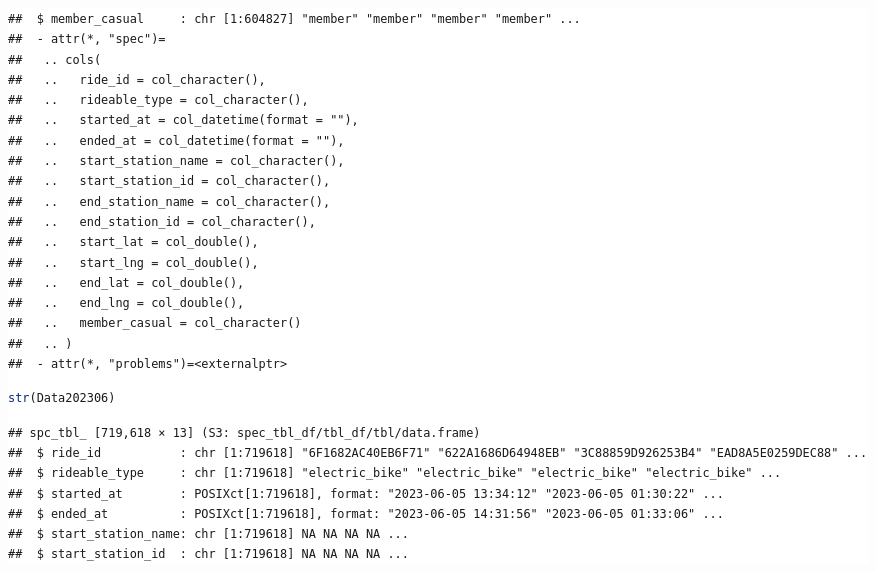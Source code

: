     ##  $ member_casual     : chr [1:604827] "member" "member" "member" "member" ...
    ##  - attr(*, "spec")=
    ##   .. cols(
    ##   ..   ride_id = col_character(),
    ##   ..   rideable_type = col_character(),
    ##   ..   started_at = col_datetime(format = ""),
    ##   ..   ended_at = col_datetime(format = ""),
    ##   ..   start_station_name = col_character(),
    ##   ..   start_station_id = col_character(),
    ##   ..   end_station_name = col_character(),
    ##   ..   end_station_id = col_character(),
    ##   ..   start_lat = col_double(),
    ##   ..   start_lng = col_double(),
    ##   ..   end_lat = col_double(),
    ##   ..   end_lng = col_double(),
    ##   ..   member_casual = col_character()
    ##   .. )
    ##  - attr(*, "problems")=<externalptr>

``` r
str(Data202306)
```

    ## spc_tbl_ [719,618 × 13] (S3: spec_tbl_df/tbl_df/tbl/data.frame)
    ##  $ ride_id           : chr [1:719618] "6F1682AC40EB6F71" "622A1686D64948EB" "3C88859D926253B4" "EAD8A5E0259DEC88" ...
    ##  $ rideable_type     : chr [1:719618] "electric_bike" "electric_bike" "electric_bike" "electric_bike" ...
    ##  $ started_at        : POSIXct[1:719618], format: "2023-06-05 13:34:12" "2023-06-05 01:30:22" ...
    ##  $ ended_at          : POSIXct[1:719618], format: "2023-06-05 14:31:56" "2023-06-05 01:33:06" ...
    ##  $ start_station_name: chr [1:719618] NA NA NA NA ...
    ##  $ start_station_id  : chr [1:719618] NA NA NA NA ...